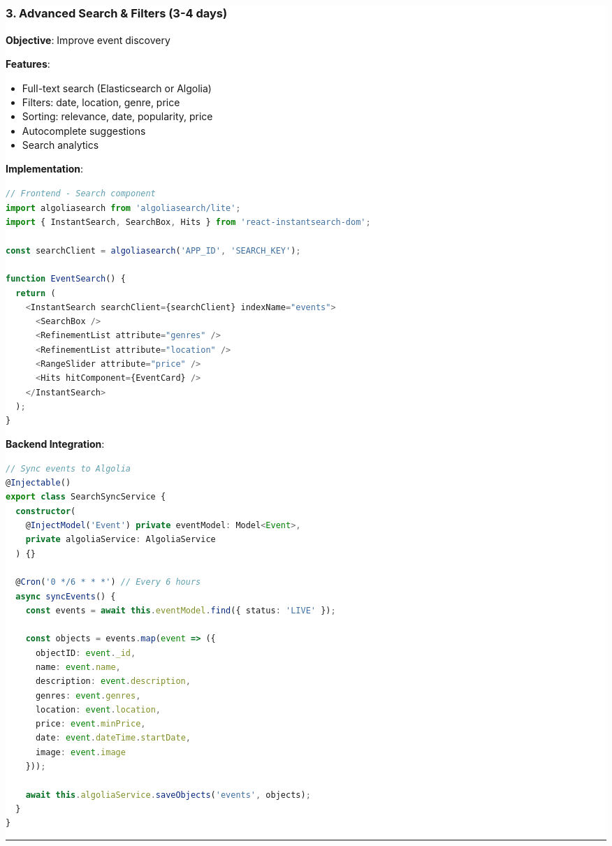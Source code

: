 
### 3. Advanced Search & Filters (3-4 days)

**Objective**: Improve event discovery

**Features**:
- Full-text search (Elasticsearch or Algolia)
- Filters: date, location, genre, price
- Sorting: relevance, date, popularity, price
- Autocomplete suggestions
- Search analytics

**Implementation**:
```typescript
// Frontend - Search component
import algoliasearch from 'algoliasearch/lite';
import { InstantSearch, SearchBox, Hits } from 'react-instantsearch-dom';

const searchClient = algoliasearch('APP_ID', 'SEARCH_KEY');

function EventSearch() {
  return (
    <InstantSearch searchClient={searchClient} indexName="events">
      <SearchBox />
      <RefinementList attribute="genres" />
      <RefinementList attribute="location" />
      <RangeSlider attribute="price" />
      <Hits hitComponent={EventCard} />
    </InstantSearch>
  );
}
```

**Backend Integration**:
```typescript
// Sync events to Algolia
@Injectable()
export class SearchSyncService {
  constructor(
    @InjectModel('Event') private eventModel: Model<Event>,
    private algoliaService: AlgoliaService
  ) {}

  @Cron('0 */6 * * *') // Every 6 hours
  async syncEvents() {
    const events = await this.eventModel.find({ status: 'LIVE' });

    const objects = events.map(event => ({
      objectID: event._id,
      name: event.name,
      description: event.description,
      genres: event.genres,
      location: event.location,
      price: event.minPrice,
      date: event.dateTime.startDate,
      image: event.image
    }));

    await this.algoliaService.saveObjects('events', objects);
  }
}
```

---